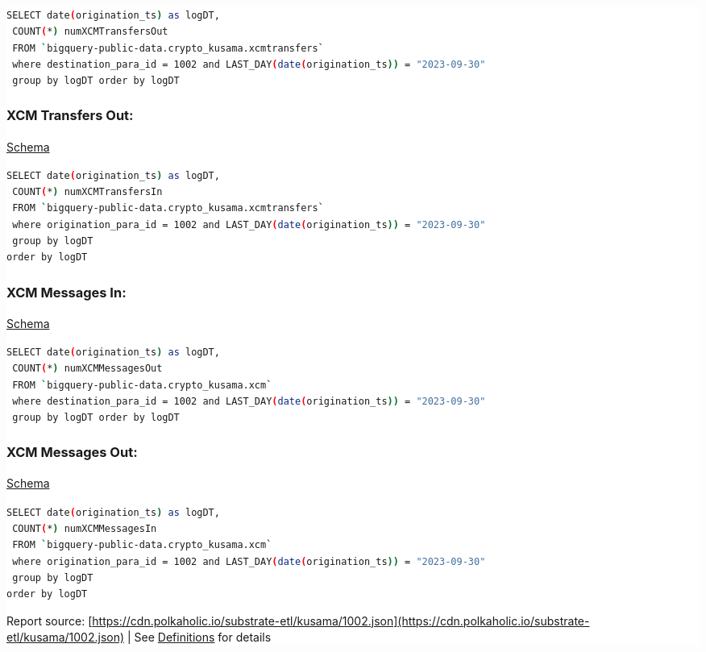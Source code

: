 ```bash
SELECT date(origination_ts) as logDT, 
 COUNT(*) numXCMTransfersOut 
 FROM `bigquery-public-data.crypto_kusama.xcmtransfers` 
 where destination_para_id = 1002 and LAST_DAY(date(origination_ts)) = "2023-09-30" 
 group by logDT order by logDT
```

### XCM Transfers Out: 

[Schema](https://github.com/colorfulnotion/substrate-etl/blob/main/schema/xcmtransfers.json)

```bash
SELECT date(origination_ts) as logDT, 
 COUNT(*) numXCMTransfersIn 
 FROM `bigquery-public-data.crypto_kusama.xcmtransfers` 
 where origination_para_id = 1002 and LAST_DAY(date(origination_ts)) = "2023-09-30" 
 group by logDT 
order by logDT
```

### XCM Messages In: 

[Schema](https://github.com/colorfulnotion/substrate-etl/blob/main/schema/xcm.json)

```bash
SELECT date(origination_ts) as logDT, 
 COUNT(*) numXCMMessagesOut 
 FROM `bigquery-public-data.crypto_kusama.xcm` 
 where destination_para_id = 1002 and LAST_DAY(date(origination_ts)) = "2023-09-30" 
 group by logDT order by logDT
```

### XCM Messages Out: 

[Schema](https://github.com/colorfulnotion/substrate-etl/blob/main/schema/xcm.json)

```bash
SELECT date(origination_ts) as logDT, 
 COUNT(*) numXCMMessagesIn 
 FROM `bigquery-public-data.crypto_kusama.xcm` 
 where origination_para_id = 1002 and LAST_DAY(date(origination_ts)) = "2023-09-30" 
 group by logDT 
order by logDT
```


Report source: [https://cdn.polkaholic.io/substrate-etl/kusama/1002.json](https://cdn.polkaholic.io/substrate-etl/kusama/1002.json) | See [Definitions](/DEFINITIONS.md) for details
